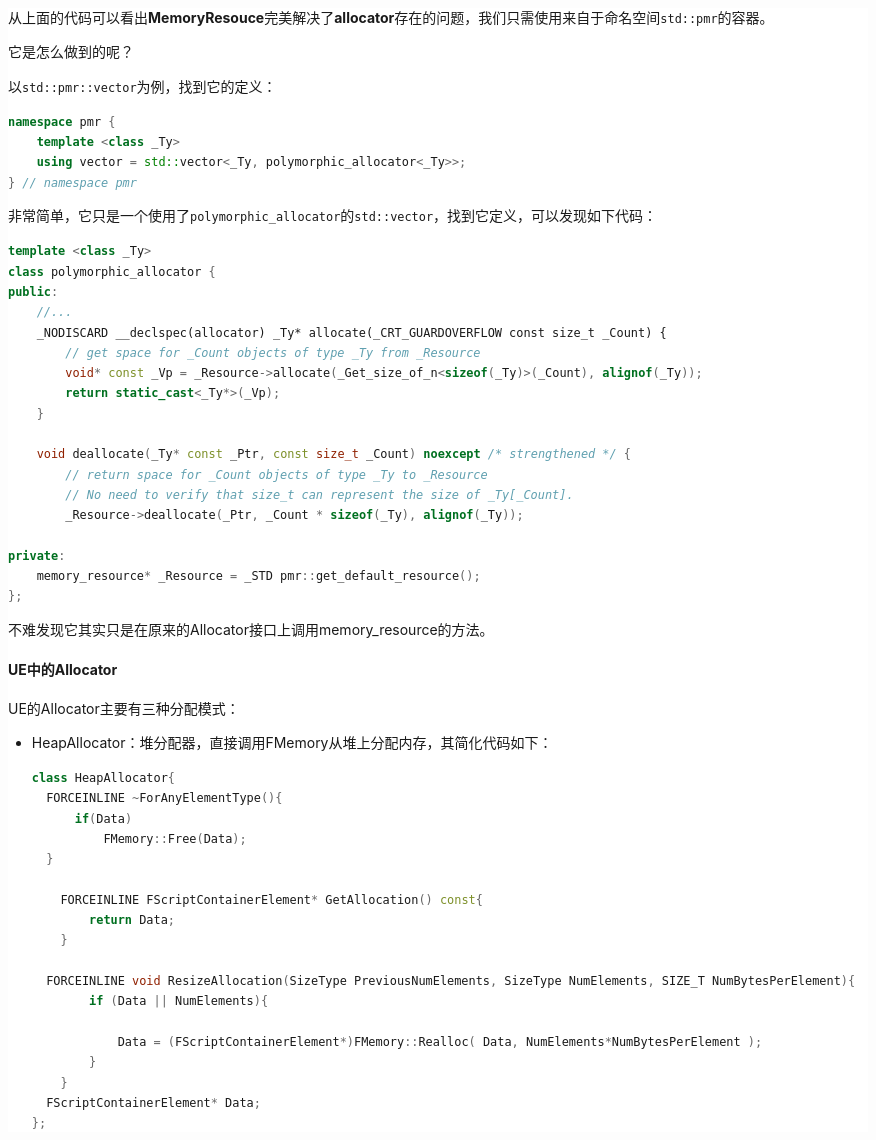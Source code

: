 从上面的代码可以看出**MemoryResouce**完美解决了**allocator**存在的问题，我们只需使用来自于命名空间`std::pmr`的容器。

它是怎么做到的呢？

以`std::pmr::vector`为例，找到它的定义：

```C++
namespace pmr {
    template <class _Ty>
    using vector = std::vector<_Ty, polymorphic_allocator<_Ty>>;
} // namespace pmr
```

非常简单，它只是一个使用了`polymorphic_allocator`的`std::vector`，找到它定义，可以发现如下代码：

```C++
template <class _Ty>
class polymorphic_allocator {
public:
    //...
    _NODISCARD __declspec(allocator) _Ty* allocate(_CRT_GUARDOVERFLOW const size_t _Count) {
        // get space for _Count objects of type _Ty from _Resource
        void* const _Vp = _Resource->allocate(_Get_size_of_n<sizeof(_Ty)>(_Count), alignof(_Ty));
        return static_cast<_Ty*>(_Vp);
    }

    void deallocate(_Ty* const _Ptr, const size_t _Count) noexcept /* strengthened */ {
        // return space for _Count objects of type _Ty to _Resource
        // No need to verify that size_t can represent the size of _Ty[_Count].
        _Resource->deallocate(_Ptr, _Count * sizeof(_Ty), alignof(_Ty));
        
private:
    memory_resource* _Resource = _STD pmr::get_default_resource();    
};
```

不难发现它其实只是在原来的Allocator接口上调用memory_resource的方法。

#### UE中的Allocator

UE的Allocator主要有三种分配模式：

- HeapAllocator：堆分配器，直接调用FMemory从堆上分配内存，其简化代码如下：

  ```C++
  class HeapAllocator{
  	FORCEINLINE ~ForAnyElementType(){
  		if(Data)
  			FMemory::Free(Data);
  	}
      
      FORCEINLINE FScriptContainerElement* GetAllocation() const{
          return Data;
      }
          
  	FORCEINLINE void ResizeAllocation(SizeType PreviousNumElements, SizeType NumElements, SIZE_T NumBytesPerElement){
          if (Data || NumElements){
  
              Data = (FScriptContainerElement*)FMemory::Realloc( Data, NumElements*NumBytesPerElement );
          }
      }
  	FScriptContainerElement* Data;
  };
  ```
